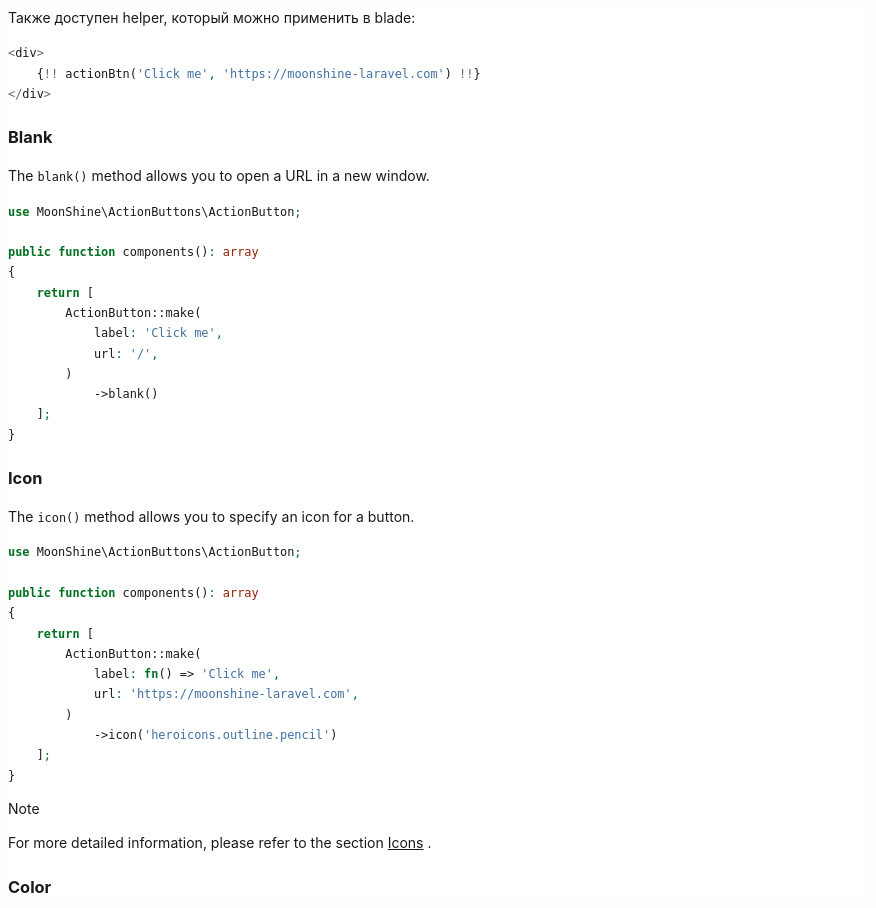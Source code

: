 Также доступен helper, который можно применить в blade:

```php
<div>
    {!! actionBtn('Click me', 'https://moonshine-laravel.com') !!}
</div>
```

<a name="blank"></a> 
### Blank

The `blank()` method allows you to open a URL in a new window.

```php
use MoonShine\ActionButtons\ActionButton;

public function components(): array
{
    return [
        ActionButton::make(
            label: 'Click me',
            url: '/',
        )
            ->blank()
    ];
}
```

<a name="icon"></a> 
### Icon

The `icon()` method allows you to specify an icon for a button.

```php
use MoonShine\ActionButtons\ActionButton;

public function components(): array
{
    return [
        ActionButton::make(
            label: fn() => 'Click me',
            url: 'https://moonshine-laravel.com',
        )
            ->icon('heroicons.outline.pencil')
    ];
}
```

>[!NOTE]
>For more detailed information, please refer to the section [Icons](https://moonshine-laravel.com/docs/resource/appearance/icons) .

<a name="color"></a> 
### Color
